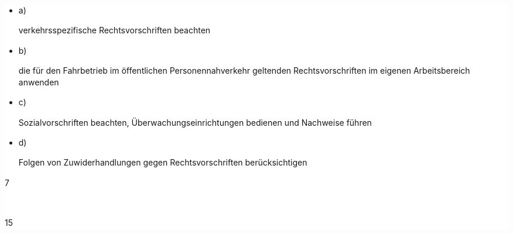 </td>

<td style="border-right: 0.5pt solid ; border-bottom: 0.5pt solid ; " align="left" valign="top" charoff="50">

  - a)
    
    <div style="">
    
    verkehrsspezifische Rechtsvorschriften beachten
    
    </div>

  - b)
    
    <div style="">
    
    die für den Fahrbetrieb im öffentlichen Personennahverkehr geltenden
    Rechtsvorschriften im eigenen Arbeitsbereich anwenden
    
    </div>

  - c)
    
    <div style="">
    
    Sozialvorschriften beachten, Überwachungseinrichtungen bedienen und
    Nachweise führen
    
    </div>

  - d)
    
    <div style="">
    
    Folgen von Zuwiderhandlungen gegen Rechtsvorschriften
    berücksichtigen
    
    </div>

</td>

<td style="border-right: 0.5pt solid ; border-bottom: 0.5pt solid ; " align="center" valign="middle" charoff="50">

7

</td>

<td style="border-bottom: 0.5pt solid ; " align="center" valign="top" charoff="50">

 

</td>

</tr>

<tr>

<td style="border-right: 0.5pt solid ; border-bottom: 0.5pt solid ; " align="left" valign="top" charoff="50">

15

</td>
